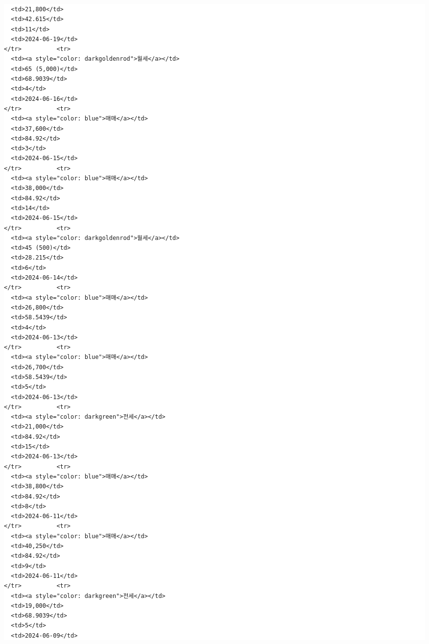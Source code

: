       <td>21,800</td>
      <td>42.615</td>
      <td>11</td>
      <td>2024-06-19</td>
    </tr>          <tr>
      <td><a style="color: darkgoldenrod">월세</a></td>
      <td>65 (5,000)</td>
      <td>68.9039</td>
      <td>4</td>
      <td>2024-06-16</td>
    </tr>          <tr>
      <td><a style="color: blue">매매</a></td>
      <td>37,600</td>
      <td>84.92</td>
      <td>3</td>
      <td>2024-06-15</td>
    </tr>          <tr>
      <td><a style="color: blue">매매</a></td>
      <td>38,000</td>
      <td>84.92</td>
      <td>14</td>
      <td>2024-06-15</td>
    </tr>          <tr>
      <td><a style="color: darkgoldenrod">월세</a></td>
      <td>45 (500)</td>
      <td>28.215</td>
      <td>6</td>
      <td>2024-06-14</td>
    </tr>          <tr>
      <td><a style="color: blue">매매</a></td>
      <td>26,800</td>
      <td>58.5439</td>
      <td>4</td>
      <td>2024-06-13</td>
    </tr>          <tr>
      <td><a style="color: blue">매매</a></td>
      <td>26,700</td>
      <td>58.5439</td>
      <td>5</td>
      <td>2024-06-13</td>
    </tr>          <tr>
      <td><a style="color: darkgreen">전세</a></td>
      <td>21,000</td>
      <td>84.92</td>
      <td>15</td>
      <td>2024-06-13</td>
    </tr>          <tr>
      <td><a style="color: blue">매매</a></td>
      <td>38,800</td>
      <td>84.92</td>
      <td>8</td>
      <td>2024-06-11</td>
    </tr>          <tr>
      <td><a style="color: blue">매매</a></td>
      <td>40,250</td>
      <td>84.92</td>
      <td>9</td>
      <td>2024-06-11</td>
    </tr>          <tr>
      <td><a style="color: darkgreen">전세</a></td>
      <td>19,000</td>
      <td>68.9039</td>
      <td>5</td>
      <td>2024-06-09</td>